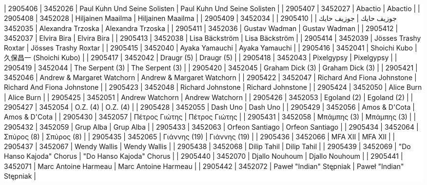 | 2905406 | 3452026 | Paul Kuhn Und Seine Solisten | Paul Kuhn Und Seine Solisten |
| 2905407 | 3452027 | Abactio | Abactio |
| 2905408 | 3452028 | Hiljainen Maailma | Hiljainen Maailma |
| 2905409 | 3452034 | جوزيف حايك | جوزيف حايك |
| 2905410 | 3452035 | Alexandra Trzoska | Alexandra Trzoska |
| 2905411 | 3452036 | Gustav Wadman | Gustav Wadman |
| 2905412 | 3452037 | Elvira Bira | Elvira Bira |
| 2905413 | 3452038 | Lisa Bäckström | Lisa Bäckström |
| 2905414 | 3452039 | Jösses Trashy Roxtar | Jösses Trashy Roxtar |
| 2905415 | 3452040 | Ayaka Yamauchi | Ayaka Yamauchi |
| 2905416 | 3452041 | Shoichi Kubo | 久保昌一 (Shoichi Kubo) |
| 2905417 | 3452042 | Draugr (5) | Draugr (5) |
| 2905418 | 3452043 | Pixelgypsy | Pixelgypsy |
| 2905419 | 3452044 | The Serpent (3) | The Serpent (3) |
| 2905420 | 3452045 | Graham Dick (3) | Graham Dick (3) |
| 2905421 | 3452046 | Andrew & Margaret Watchorn | Andrew & Margaret Watchorn |
| 2905422 | 3452047 | Richard And Fiona Johnstone | Richard And Fiona Johnstone |
| 2905423 | 3452048 | Richard Johnstone | Richard Johnstone |
| 2905424 | 3452050 | Alice Burn | Alice Burn |
| 2905425 | 3452051 | Andrew Watchorn | Andrew Watchorn |
| 2905426 | 3452053 | Egoland (2) | Egoland (2) |
| 2905427 | 3452054 | O.Z. (4) | O.Z. (4) |
| 2905428 | 3452055 | Dash Uno | Dash Uno |
| 2905429 | 3452056 | Amos & D'Cota | Amos & D'Cota |
| 2905430 | 3452057 | Πέτρος Γιώτης | Πέτρος Γιώτης |
| 2905431 | 3452058 | Μπάμπης (3) | Μπάμπης (3) |
| 2905432 | 3452059 | Grup Alba | Grup Alba |
| 2905433 | 3452063 | Orfeon Santiago | Orfeon Santiago |
| 2905434 | 3452064 | Σπύρος (8) | Σπύρος (8) |
| 2905435 | 3452065 | Γιάννης (19) | Γιάννης (19) |
| 2905436 | 3452066 | MFA XII | MFA XII |
| 2905437 | 3452067 | Wendy Wallis | Wendy Wallis |
| 2905438 | 3452068 | Dilip Tahil | Dilip Tahil |
| 2905439 | 3452069 | "Do Hanso Kajoda" Chorus | "Do Hanso Kajoda" Chorus |
| 2905440 | 3452070 | Djallo Nouhoum | Djallo Nouhoum |
| 2905441 | 3452071 | Marc Antoine Harmeau | Marc Antoine Harmeau |
| 2905442 | 3452072 | Paweł "Indian" Stępniak | Paweł "Indian" Stępniak |